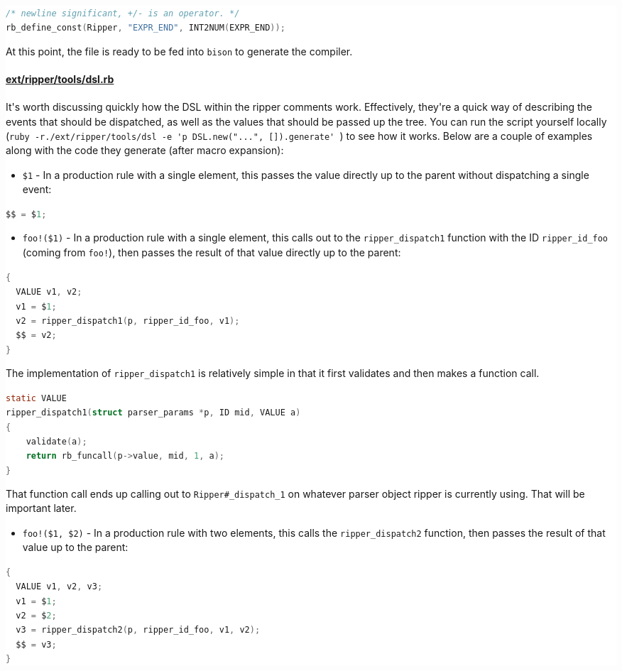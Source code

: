 ```c
/* newline significant, +/- is an operator. */
rb_define_const(Ripper, "EXPR_END", INT2NUM(EXPR_END));
```

At this point, the file is ready to be fed into `bison` to generate the compiler.

#### [ext/ripper/tools/dsl.rb](https://github.com/ruby/ruby/blob/v3_0_0/ext/ripper/tools/dsl.rb)

It's worth discussing quickly how the DSL within the ripper comments work. Effectively, they're a quick way of describing the events that should be dispatched, as well as the values that should be passed up the tree. You can run the script yourself locally (`ruby -r./ext/ripper/tools/dsl -e 'p DSL.new("...", []).generate' `) to see how it works. Below are a couple of examples along with the code they generate (after macro expansion):

* `$1` - In a production rule with a single element, this passes the value directly up to the parent without dispatching a single event:

```c
$$ = $1;
```

* `foo!($1)` - In a production rule with a single element, this calls out to the `ripper_dispatch1` function with the ID `ripper_id_foo` (coming from `foo!`), then passes the result of that value directly up to the parent:

```c
{
  VALUE v1, v2;
  v1 = $1;
  v2 = ripper_dispatch1(p, ripper_id_foo, v1);
  $$ = v2;
}
```

The implementation of `ripper_dispatch1` is relatively simple in that it first validates and then makes a function call.

```c
static VALUE
ripper_dispatch1(struct parser_params *p, ID mid, VALUE a)
{
    validate(a);
    return rb_funcall(p->value, mid, 1, a);
}
```

That function call ends up calling out to `Ripper#_dispatch_1` on whatever parser object ripper is currently using. That will be important later.

* `foo!($1, $2)` - In a production rule with two elements, this calls the `ripper_dispatch2` function, then passes the result of that value up to the parent:

```c
{
  VALUE v1, v2, v3;
  v1 = $1;
  v2 = $2;
  v3 = ripper_dispatch2(p, ripper_id_foo, v1, v2);
  $$ = v3;
}
```
